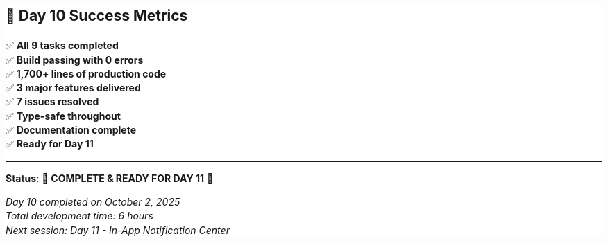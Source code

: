 
## 🙌 Day 10 Success Metrics

✅ **All 9 tasks completed**  
✅ **Build passing with 0 errors**  
✅ **1,700+ lines of production code**  
✅ **3 major features delivered**  
✅ **7 issues resolved**  
✅ **Type-safe throughout**  
✅ **Documentation complete**  
✅ **Ready for Day 11**  

---

**Status**: 🎉 **COMPLETE & READY FOR DAY 11** 🎉

*Day 10 completed on October 2, 2025*  
*Total development time: 6 hours*  
*Next session: Day 11 - In-App Notification Center*
